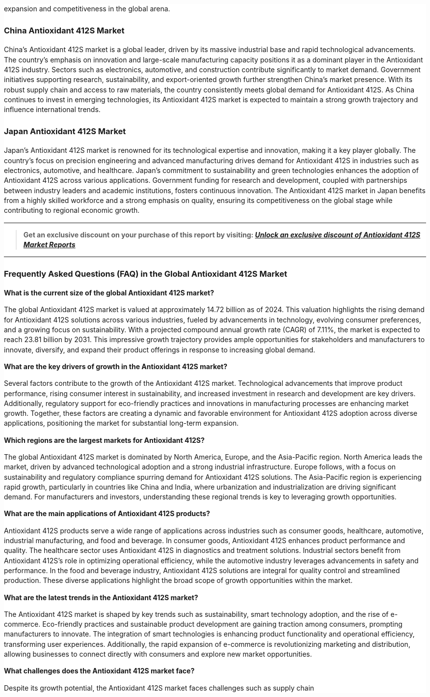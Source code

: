 expansion and competitiveness in the global arena.</p><h3>China Antioxidant 412S Market</h3><p>China&rsquo;s Antioxidant 412S market is a global leader, driven by its massive industrial base and rapid technological advancements. The country&rsquo;s emphasis on innovation and large-scale manufacturing capacity positions it as a dominant player in the Antioxidant 412S industry. Sectors such as electronics, automotive, and construction contribute significantly to market demand. Government initiatives supporting research, sustainability, and export-oriented growth further strengthen China&rsquo;s market presence. With its robust supply chain and access to raw materials, the country consistently meets global demand for Antioxidant 412S. As China continues to invest in emerging technologies, its Antioxidant 412S market is expected to maintain a strong growth trajectory and influence international trends.</p><h3>Japan Antioxidant 412S Market</h3><p>Japan&rsquo;s Antioxidant 412S market is renowned for its technological expertise and innovation, making it a key player globally. The country&rsquo;s focus on precision engineering and advanced manufacturing drives demand for Antioxidant 412S in industries such as electronics, automotive, and healthcare. Japan&rsquo;s commitment to sustainability and green technologies enhances the adoption of Antioxidant 412S across various applications. Government funding for research and development, coupled with partnerships between industry leaders and academic institutions, fosters continuous innovation. The Antioxidant 412S market in Japan benefits from a highly skilled workforce and a strong emphasis on quality, ensuring its competitiveness on the global stage while contributing to regional economic growth.</p><hr /><blockquote><p><strong>Get an exclusive discount on your purchase of this report by visiting: <em><a href="://marketresearchpulse.com/ask-for-discount/105808?utm_source=Github&amp;utm_medium=0115">Unlock an exclusive discount of Antioxidant 412S Market Reports</a></em>&nbsp;</strong></p></blockquote><hr /><h3>Frequently Asked Questions (FAQ) in the Global Antioxidant 412S Market</h3><p><strong>What is the current size of the global Antioxidant 412S market?</strong></p><p>The global Antioxidant 412S market is valued at approximately 14.72 billion as of 2024. This valuation highlights the rising demand for Antioxidant 412S solutions across various industries, fueled by advancements in technology, evolving consumer preferences, and a growing focus on sustainability. With a projected compound annual growth rate (CAGR) of 7.11%, the market is expected to reach 23.81 billion by 2031. This impressive growth trajectory provides ample opportunities for stakeholders and manufacturers to innovate, diversify, and expand their product offerings in response to increasing global demand.</p><p><strong>What are the key drivers of growth in the Antioxidant 412S market?</strong></p><p>Several factors contribute to the growth of the Antioxidant 412S market. Technological advancements that improve product performance, rising consumer interest in sustainability, and increased investment in research and development are key drivers. Additionally, regulatory support for eco-friendly practices and innovations in manufacturing processes are enhancing market growth. Together, these factors are creating a dynamic and favorable environment for Antioxidant 412S adoption across diverse applications, positioning the market for substantial long-term expansion.</p><p><strong>Which regions are the largest markets for Antioxidant 412S?</strong></p><p>The global Antioxidant 412S market is dominated by North America, Europe, and the Asia-Pacific region. North America leads the market, driven by advanced technological adoption and a strong industrial infrastructure. Europe follows, with a focus on sustainability and regulatory compliance spurring demand for Antioxidant 412S solutions. The Asia-Pacific region is experiencing rapid growth, particularly in countries like China and India, where urbanization and industrialization are driving significant demand. For manufacturers and investors, understanding these regional trends is key to leveraging growth opportunities.</p><p><strong>What are the main applications of Antioxidant 412S products?</strong></p><p>Antioxidant 412S products serve a wide range of applications across industries such as consumer goods, healthcare, automotive, industrial manufacturing, and food and beverage. In consumer goods, Antioxidant 412S enhances product performance and quality. The healthcare sector uses Antioxidant 412S in diagnostics and treatment solutions. Industrial sectors benefit from Antioxidant 412S&rsquo;s role in optimizing operational efficiency, while the automotive industry leverages advancements in safety and performance. In the food and beverage industry, Antioxidant 412S solutions are integral for quality control and streamlined production. These diverse applications highlight the broad scope of growth opportunities within the market.</p><p><strong>What are the latest trends in the Antioxidant 412S market?</strong></p><p>The Antioxidant 412S market is shaped by key trends such as sustainability, smart technology adoption, and the rise of e-commerce. Eco-friendly practices and sustainable product development are gaining traction among consumers, prompting manufacturers to innovate. The integration of smart technologies is enhancing product functionality and operational efficiency, transforming user experiences. Additionally, the rapid expansion of e-commerce is revolutionizing marketing and distribution, allowing businesses to connect directly with consumers and explore new market opportunities.</p><p><strong>What challenges does the Antioxidant 412S market face?</strong></p><p>Despite its growth potential, the Antioxidant 412S market faces challenges such as supply chain